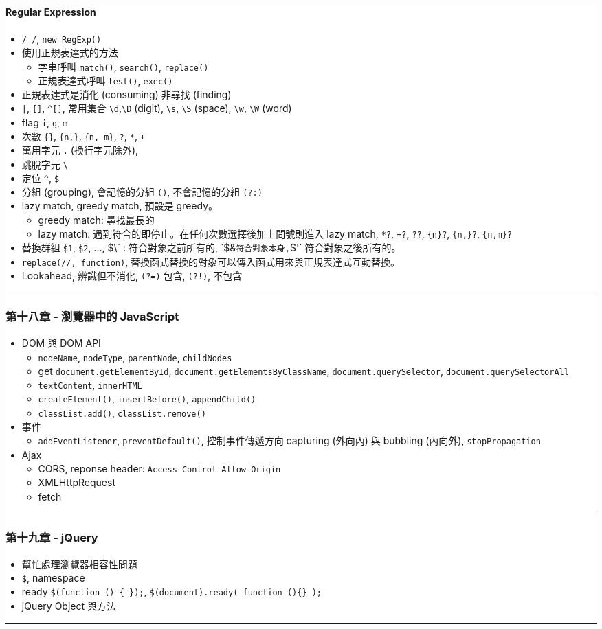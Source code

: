#### Regular Expression
  * `/ /`, `new RegExp()`
  * 使用正規表達式的方法
    * 字串呼叫 `match()`, `search()`, `replace()`
    * 正規表達式呼叫 `test()`, `exec()`
  * 正規表達式是消化 (consuming) 非尋找 (finding)
  * `|`, `[]`, `^[]`, 常用集合 `\d`,`\D` (digit), `\s`, `\S` (space), `\w`, `\W` (word)
  * flag `i`, `g`, `m`
  * 次數 `{}`, `{n,}`, `{n, m}`, `?`, `*`, `+`
  * 萬用字元 `.` (換行字元除外), 
  * 跳脫字元 `\`
  * 定位 `^`, `$`
  * 分組 (grouping), 會記憶的分組 `()`, 不會記憶的分組 `(?:)`
  * lazy match, greedy match, 預設是 greedy。
    * greedy match: 尋找最長的
    * lazy match: 遇到符合的即停止。在任何次數選擇後加上問號則進入 lazy match, `*?`, `+?`, `??`, `{n}?`, `{n,}?`, `{n,m}?`
  * 替換群組 `$1`, `$2`, ..., $\` : 符合對象之前所有的, `$&` 符合對象本身, `$'` 符合對象之後所有的。
  * `replace(//, function)`, 替換函式替換的對象可以傳入函式用來與正規表達式互動替換。
  * Lookahead, 辨識但不消化, `(?=)` 包含, `(?!)`, 不包含


------------------


### 第十八章 - 瀏覽器中的 JavaScript
  * DOM 與 DOM API
    * `nodeName`, `nodeType`, `parentNode`, `childNodes`
    * get `document.getElementById`, `document.getElementsByClassName`, `document.querySelector`, `document.querySelectorAll`
    * `textContent`, `innerHTML`
    * `createElement()`, `insertBefore()`, `appendChild()`
    * `classList.add()`, `classList.remove()`
  * 事件
    * `addEventListener`, `preventDefault()`, 控制事件傳遞方向 capturing (外向內) 與 bubbling (內向外), `stopPropagation`
  * Ajax
    * CORS, reponse header: `Access-Control-Allow-Origin`
    * XMLHttpRequest
    * fetch


------------------


### 第十九章 - jQuery
  * 幫忙處理瀏覽器相容性問題
  * `$`, namespace
  * ready `$(function () { });`, `$(document).ready( function (){} );`
  * jQuery Object 與方法


------------------

